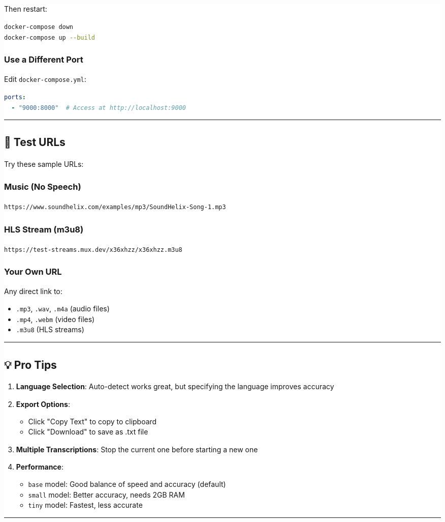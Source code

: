 Then restart:
```bash
docker-compose down
docker-compose up --build
```

### Use a Different Port

Edit `docker-compose.yml`:
```yaml
ports:
  - "9000:8000"  # Access at http://localhost:9000
```

---

## 🧪 Test URLs

Try these sample URLs:

### Music (No Speech)
```
https://www.soundhelix.com/examples/mp3/SoundHelix-Song-1.mp3
```

### HLS Stream (m3u8)
```
https://test-streams.mux.dev/x36xhzz/x36xhzz.m3u8
```

### Your Own URL
Any direct link to:
- `.mp3`, `.wav`, `.m4a` (audio files)
- `.mp4`, `.webm` (video files)
- `.m3u8` (HLS streams)

---

## 💡 Pro Tips

1. **Language Selection**: Auto-detect works great, but specifying the language improves accuracy

2. **Export Options**: 
   - Click "Copy Text" to copy to clipboard
   - Click "Download" to save as .txt file

3. **Multiple Transcriptions**: Stop the current one before starting a new one

4. **Performance**: 
   - `base` model: Good balance of speed and accuracy (default)
   - `small` model: Better accuracy, needs 2GB RAM
   - `tiny` model: Fastest, less accurate

---
